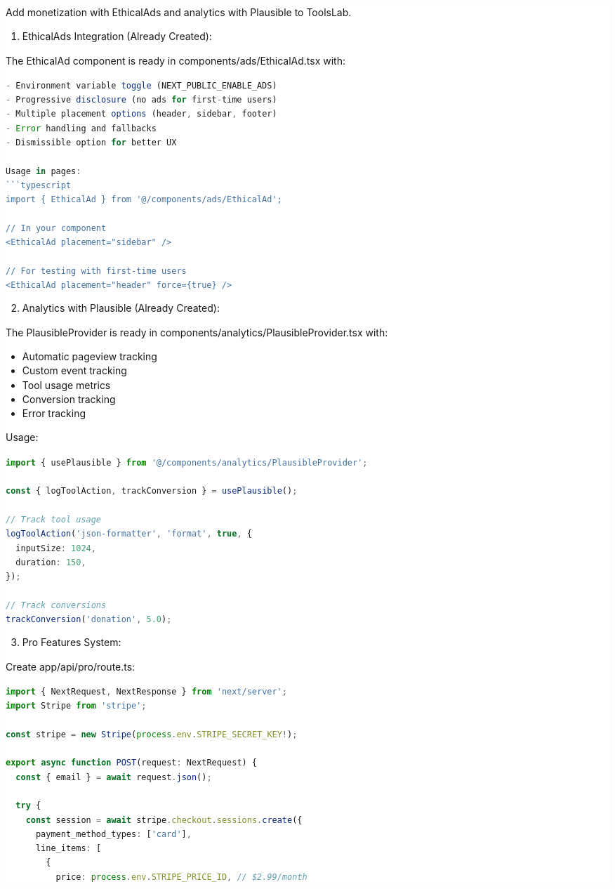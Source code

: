 Add monetization with EthicalAds and analytics with Plausible to ToolsLab.

1. EthicalAds Integration (Already Created):

The EthicalAd component is ready in components/ads/EthicalAd.tsx with:

````typescript
- Environment variable toggle (NEXT_PUBLIC_ENABLE_ADS)
- Progressive disclosure (no ads for first-time users)
- Multiple placement options (header, sidebar, footer)
- Error handling and fallbacks
- Dismissible option for better UX

Usage in pages:
```typescript
import { EthicalAd } from '@/components/ads/EthicalAd';

// In your component
<EthicalAd placement="sidebar" />

// For testing with first-time users
<EthicalAd placement="header" force={true} />
````

2. Analytics with Plausible (Already Created):

The PlausibleProvider is ready in components/analytics/PlausibleProvider.tsx with:

- Automatic pageview tracking
- Custom event tracking
- Tool usage metrics
- Conversion tracking
- Error tracking

Usage:

```typescript
import { usePlausible } from '@/components/analytics/PlausibleProvider';

const { logToolAction, trackConversion } = usePlausible();

// Track tool usage
logToolAction('json-formatter', 'format', true, {
  inputSize: 1024,
  duration: 150,
});

// Track conversions
trackConversion('donation', 5.0);
```

3. Pro Features System:

Create app/api/pro/route.ts:

```typescript
import { NextRequest, NextResponse } from 'next/server';
import Stripe from 'stripe';

const stripe = new Stripe(process.env.STRIPE_SECRET_KEY!);

export async function POST(request: NextRequest) {
  const { email } = await request.json();

  try {
    const session = await stripe.checkout.sessions.create({
      payment_method_types: ['card'],
      line_items: [
        {
          price: process.env.STRIPE_PRICE_ID, // $2.99/month
```